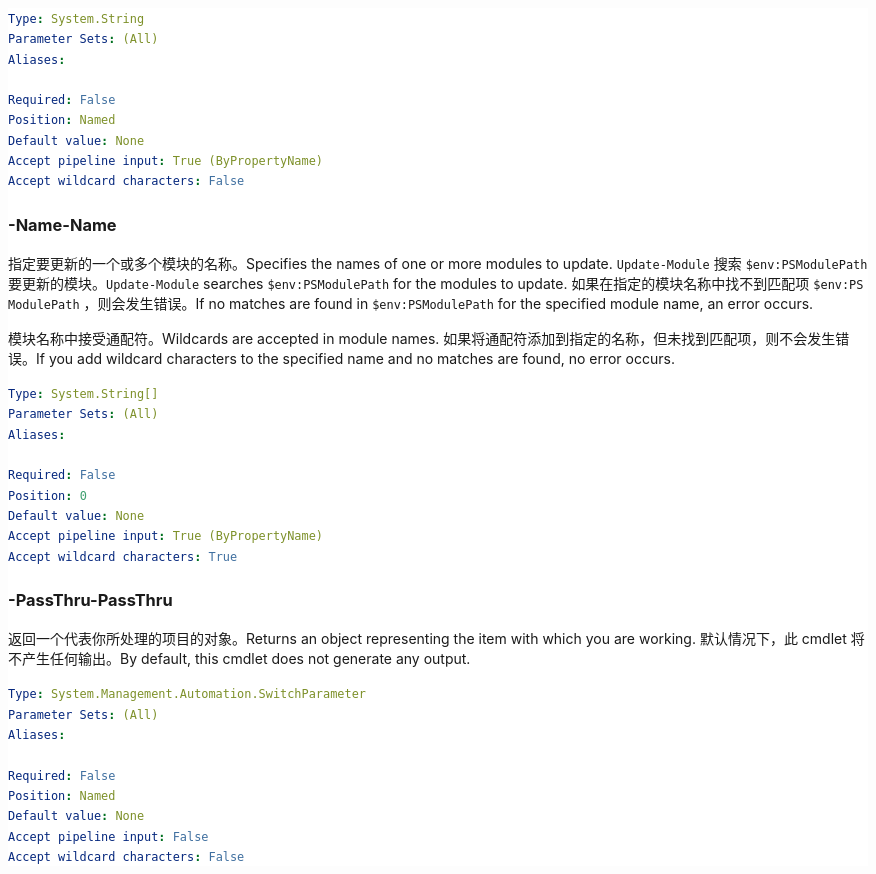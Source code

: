 ```yaml
Type: System.String
Parameter Sets: (All)
Aliases:

Required: False
Position: Named
Default value: None
Accept pipeline input: True (ByPropertyName)
Accept wildcard characters: False
```

### <span data-ttu-id="05044-155">-Name</span><span class="sxs-lookup"><span data-stu-id="05044-155">-Name</span></span>

<span data-ttu-id="05044-156">指定要更新的一个或多个模块的名称。</span><span class="sxs-lookup"><span data-stu-id="05044-156">Specifies the names of one or more modules to update.</span></span> <span data-ttu-id="05044-157">`Update-Module` 搜索 `$env:PSModulePath` 要更新的模块。</span><span class="sxs-lookup"><span data-stu-id="05044-157">`Update-Module` searches `$env:PSModulePath` for the modules to update.</span></span> <span data-ttu-id="05044-158">如果在指定的模块名称中找不到匹配项 `$env:PSModulePath` ，则会发生错误。</span><span class="sxs-lookup"><span data-stu-id="05044-158">If no matches are found in `$env:PSModulePath` for the specified module name, an error occurs.</span></span>

<span data-ttu-id="05044-159">模块名称中接受通配符。</span><span class="sxs-lookup"><span data-stu-id="05044-159">Wildcards are accepted in module names.</span></span> <span data-ttu-id="05044-160">如果将通配符添加到指定的名称，但未找到匹配项，则不会发生错误。</span><span class="sxs-lookup"><span data-stu-id="05044-160">If you add wildcard characters to the specified name and no matches are found, no error occurs.</span></span>

```yaml
Type: System.String[]
Parameter Sets: (All)
Aliases:

Required: False
Position: 0
Default value: None
Accept pipeline input: True (ByPropertyName)
Accept wildcard characters: True
```

### <span data-ttu-id="05044-161">-PassThru</span><span class="sxs-lookup"><span data-stu-id="05044-161">-PassThru</span></span>

<span data-ttu-id="05044-162">返回一个代表你所处理的项目的对象。</span><span class="sxs-lookup"><span data-stu-id="05044-162">Returns an object representing the item with which you are working.</span></span> <span data-ttu-id="05044-163">默认情况下，此 cmdlet 将不产生任何输出。</span><span class="sxs-lookup"><span data-stu-id="05044-163">By default, this cmdlet does not generate any output.</span></span>

```yaml
Type: System.Management.Automation.SwitchParameter
Parameter Sets: (All)
Aliases:

Required: False
Position: Named
Default value: None
Accept pipeline input: False
Accept wildcard characters: False
```
